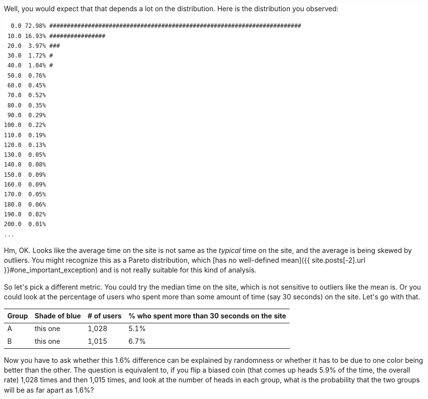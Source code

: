 Well, you would expect that that depends a lot on the distribution. Here is the distribution you observed:



      0.0 72.98% ########################################################################
     10.0 16.93% ################
     20.0  3.97% ###
     30.0  1.72% #
     40.0  1.04% #
     50.0  0.76% 
     60.0  0.45% 
     70.0  0.52% 
     80.0  0.35% 
     90.0  0.29% 
    100.0  0.22% 
    110.0  0.19% 
    120.0  0.13% 
    130.0  0.05% 
    140.0  0.08% 
    150.0  0.09% 
    160.0  0.09% 
    170.0  0.05% 
    180.0  0.06% 
    190.0  0.02% 
    200.0  0.01% 
    ...

Hm, OK. Looks like the average time on the site is not same as the _typical_ time on the site, and the average is being skewed
by outliers. You might recognize this as a Pareto distribution, which [has no well-defined mean]({{ site.posts[-2].url }}#one_important_exception)
and is not really suitable for this kind of analysis.

So let's pick a different metric. You could try the median time on the site, which is not sensitive to outliers like the
mean is. Or you could look at the percentage of users who spent more than some amount of time (say 30 seconds) on the
site. Let's go with that.

| Group | Shade of blue | # of users | % who spent more than 30 seconds on the site |
|-|-|-|-|
| A | <span class="blue1">this one</span> | 1,028 | 5.1% |
| B | <span class="blue2">this one</span> | 1,015 | 6.7% |

Now you have to ask whether this 1.6% difference can be explained by randomness or whether it has
to be due to one color being better than the other. The question is equivalent to, if you flip a biased coin (that comes
up heads 5.9% of the time, the overall rate) 1,028 times and then 1,015 times, and look at the number of heads in each
group, what is the probability that the two groups will be as far apart as 1.6%?
